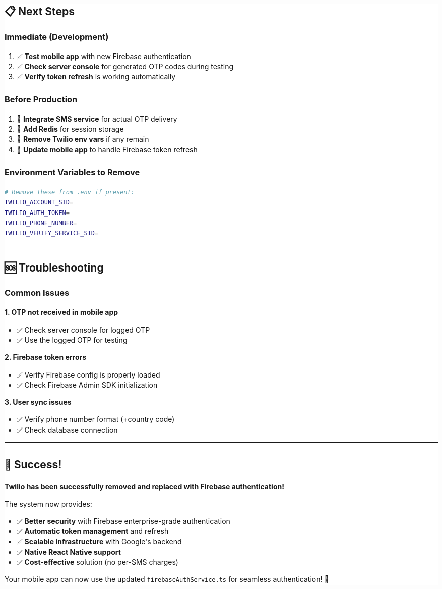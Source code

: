 
## 📋 **Next Steps**

### **Immediate (Development)**
1. ✅ **Test mobile app** with new Firebase authentication
2. ✅ **Check server console** for generated OTP codes during testing
3. ✅ **Verify token refresh** is working automatically

### **Before Production**
1. 🔧 **Integrate SMS service** for actual OTP delivery
2. 🔧 **Add Redis** for session storage  
3. 🔧 **Remove Twilio env vars** if any remain
4. 🔧 **Update mobile app** to handle Firebase token refresh

### **Environment Variables to Remove**
```bash
# Remove these from .env if present:
TWILIO_ACCOUNT_SID=
TWILIO_AUTH_TOKEN=  
TWILIO_PHONE_NUMBER=
TWILIO_VERIFY_SERVICE_SID=
```

---

## 🆘 **Troubleshooting**

### **Common Issues**

**1. OTP not received in mobile app**
- ✅ Check server console for logged OTP
- ✅ Use the logged OTP for testing

**2. Firebase token errors**
- ✅ Verify Firebase config is properly loaded
- ✅ Check Firebase Admin SDK initialization

**3. User sync issues**  
- ✅ Verify phone number format (+country code)
- ✅ Check database connection

---

## 🎉 **Success!** 

**Twilio has been successfully removed and replaced with Firebase authentication!**

The system now provides:
- ✅ **Better security** with Firebase enterprise-grade authentication  
- ✅ **Automatic token management** and refresh
- ✅ **Scalable infrastructure** with Google's backend
- ✅ **Native React Native support** 
- ✅ **Cost-effective** solution (no per-SMS charges)

Your mobile app can now use the updated `firebaseAuthService.ts` for seamless authentication! 🚀